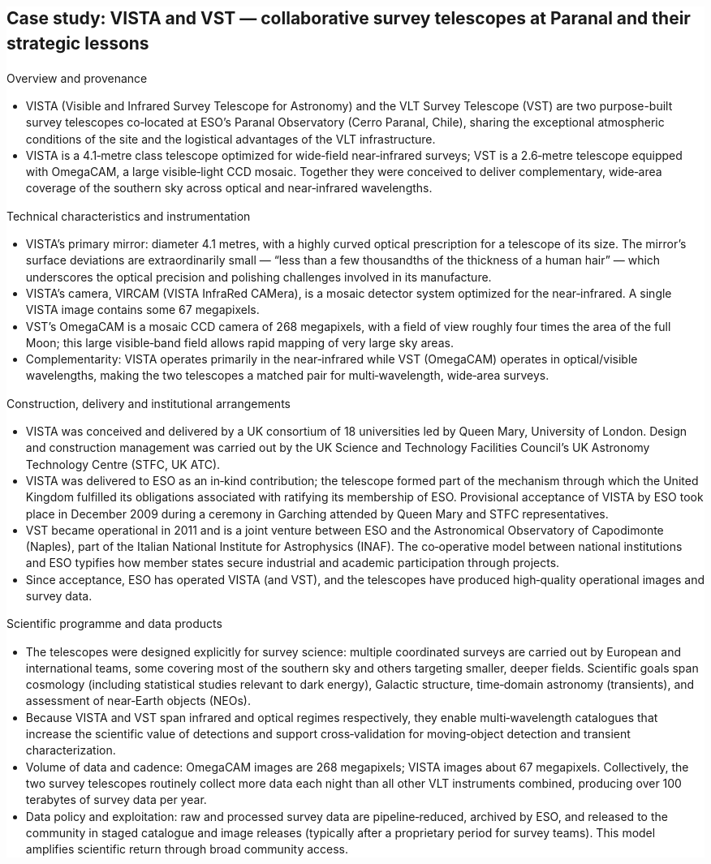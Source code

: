 
## Case study: VISTA and VST — collaborative survey telescopes at Paranal and their strategic lessons

Overview and provenance
- VISTA (Visible and Infrared Survey Telescope for Astronomy) and the VLT Survey Telescope (VST) are two purpose-built survey telescopes co‑located at ESO’s Paranal Observatory (Cerro Paranal, Chile), sharing the exceptional atmospheric conditions of the site and the logistical advantages of the VLT infrastructure.
- VISTA is a 4.1‑metre class telescope optimized for wide‑field near‑infrared surveys; VST is a 2.6‑metre telescope equipped with OmegaCAM, a large visible‑light CCD mosaic. Together they were conceived to deliver complementary, wide‑area coverage of the southern sky across optical and near‑infrared wavelengths.

Technical characteristics and instrumentation
- VISTA’s primary mirror: diameter 4.1 metres, with a highly curved optical prescription for a telescope of its size. The mirror’s surface deviations are extraordinarily small — “less than a few thousandths of the thickness of a human hair” — which underscores the optical precision and polishing challenges involved in its manufacture.
- VISTA’s camera, VIRCAM (VISTA InfraRed CAMera), is a mosaic detector system optimized for the near‑infrared. A single VISTA image contains some 67 megapixels.
- VST’s OmegaCAM is a mosaic CCD camera of 268 megapixels, with a field of view roughly four times the area of the full Moon; this large visible‑band field allows rapid mapping of very large sky areas.
- Complementarity: VISTA operates primarily in the near‑infrared while VST (OmegaCAM) operates in optical/visible wavelengths, making the two telescopes a matched pair for multi‑wavelength, wide‑area surveys.

Construction, delivery and institutional arrangements
- VISTA was conceived and delivered by a UK consortium of 18 universities led by Queen Mary, University of London. Design and construction management was carried out by the UK Science and Technology Facilities Council’s UK Astronomy Technology Centre (STFC, UK ATC).
- VISTA was delivered to ESO as an in‑kind contribution; the telescope formed part of the mechanism through which the United Kingdom fulfilled its obligations associated with ratifying its membership of ESO. Provisional acceptance of VISTA by ESO took place in December 2009 during a ceremony in Garching attended by Queen Mary and STFC representatives.
- VST became operational in 2011 and is a joint venture between ESO and the Astronomical Observatory of Capodimonte (Naples), part of the Italian National Institute for Astrophysics (INAF). The co‑operative model between national institutions and ESO typifies how member states secure industrial and academic participation through projects.
- Since acceptance, ESO has operated VISTA (and VST), and the telescopes have produced high‑quality operational images and survey data.

Scientific programme and data products
- The telescopes were designed explicitly for survey science: multiple coordinated surveys are carried out by European and international teams, some covering most of the southern sky and others targeting smaller, deeper fields. Scientific goals span cosmology (including statistical studies relevant to dark energy), Galactic structure, time‑domain astronomy (transients), and assessment of near‑Earth objects (NEOs).
- Because VISTA and VST span infrared and optical regimes respectively, they enable multi‑wavelength catalogues that increase the scientific value of detections and support cross‑validation for moving‑object detection and transient characterization.
- Volume of data and cadence: OmegaCAM images are 268 megapixels; VISTA images about 67 megapixels. Collectively, the two survey telescopes routinely collect more data each night than all other VLT instruments combined, producing over 100 terabytes of survey data per year.
- Data policy and exploitation: raw and processed survey data are pipeline‑reduced, archived by ESO, and released to the community in staged catalogue and image releases (typically after a proprietary period for survey teams). This model amplifies scientific return through broad community access.
